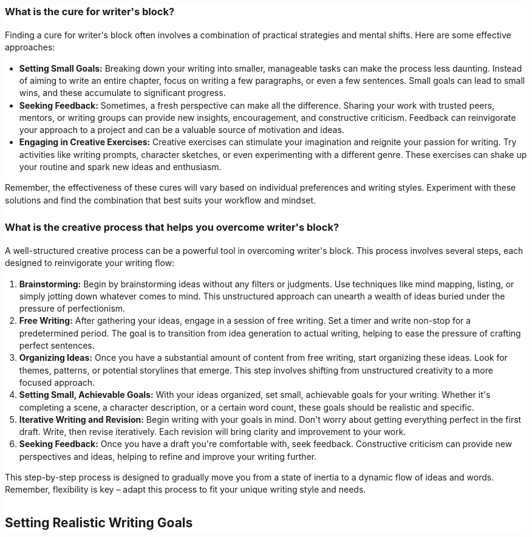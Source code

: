 <h3 id="cure-writers-block">What is the cure for writer's block?</h3>

<p>Finding a cure for writer's block often involves a combination of practical strategies and mental shifts. Here are some effective approaches:</p>
<ul>
    <li><strong>Setting Small Goals:</strong> Breaking down your writing into smaller, manageable tasks can make the process less daunting. Instead of aiming to write an entire chapter, focus on writing a few paragraphs, or even a few sentences. Small goals can lead to small wins, and these accumulate to significant progress.</li>
    <li><strong>Seeking Feedback:</strong> Sometimes, a fresh perspective can make all the difference. Sharing your work with trusted peers, mentors, or writing groups can provide new insights, encouragement, and constructive criticism. Feedback can reinvigorate your approach to a project and can be a valuable source of motivation and ideas.</li>
    <li><strong>Engaging in Creative Exercises:</strong> Creative exercises can stimulate your imagination and reignite your passion for writing. Try activities like writing prompts, character sketches, or even experimenting with a different genre. These exercises can shake up your routine and spark new ideas and enthusiasm.</li>
</ul>
<p>Remember, the effectiveness of these cures will vary based on individual preferences and writing styles. Experiment with these solutions and find the combination that best suits your workflow and mindset.</p>

<h3 id="creative-process-writers-block">What is the creative process that helps you overcome writer's block?</h3>

<p>A well-structured creative process can be a powerful tool in overcoming writer's block. This process involves several steps, each designed to reinvigorate your writing flow:</p>
<ol>
    <li><strong>Brainstorming:</strong> Begin by brainstorming ideas without any filters or judgments. Use techniques like mind mapping, listing, or simply jotting down whatever comes to mind. This unstructured approach can unearth a wealth of ideas buried under the pressure of perfectionism.</li>
    <li><strong>Free Writing:</strong> After gathering your ideas, engage in a session of free writing. Set a timer and write non-stop for a predetermined period. The goal is to transition from idea generation to actual writing, helping to ease the pressure of crafting perfect sentences.</li>
    <li><strong>Organizing Ideas:</strong> Once you have a substantial amount of content from free writing, start organizing these ideas. Look for themes, patterns, or potential storylines that emerge. This step involves shifting from unstructured creativity to a more focused approach.</li>
    <li><strong>Setting Small, Achievable Goals:</strong> With your ideas organized, set small, achievable goals for your writing. Whether it's completing a scene, a character description, or a certain word count, these goals should be realistic and specific.</li>
    <li><strong>Iterative Writing and Revision:</strong> Begin writing with your goals in mind. Don't worry about getting everything perfect in the first draft. Write, then revise iteratively. Each revision will bring clarity and improvement to your work.</li>
    <li><strong>Seeking Feedback:</strong> Once you have a draft you're comfortable with, seek feedback. Constructive criticism can provide new perspectives and ideas, helping to refine and improve your writing further.</li>
</ol>
<p>This step-by-step process is designed to gradually move you from a state of inertia to a dynamic flow of ideas and words. Remember, flexibility is key – adapt this process to fit your unique writing style and needs.</p>

<h2 id="setting-realistic-writing-goals">Setting Realistic Writing Goals</h2>
